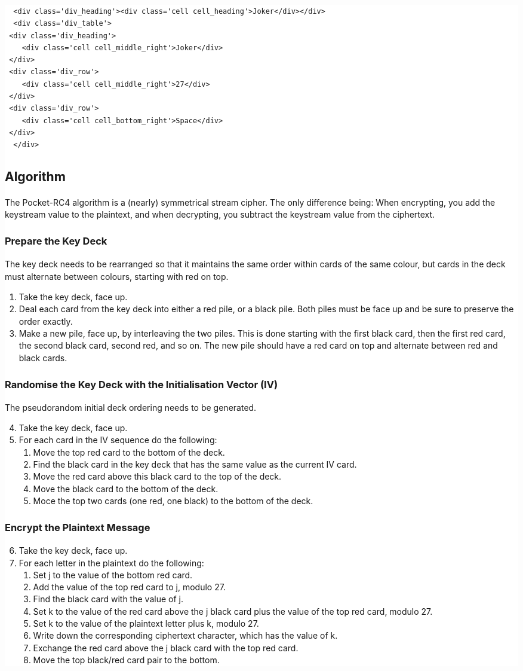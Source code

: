       <div class='div_heading'><div class='cell cell_heading'>Joker</div></div>
      <div class='div_table'>
	 <div class='div_heading'>
	    <div class='cell cell_middle_right'>Joker</div>
	 </div>
	 <div class='div_row'>
	    <div class='cell cell_middle_right'>27</div>
	 </div>
	 <div class='div_row'>
	    <div class='cell cell_bottom_right'>Space</div>
	 </div>
      </div>
   </div>
</div>

## Algorithm

The Pocket-RC4 algorithm is a (nearly) symmetrical stream cipher. The only difference being: When encrypting, you add the keystream value to the plaintext, and when decrypting, you subtract the keystream value from the ciphertext.

### Prepare the Key Deck

The key deck needs to be rearranged so that it maintains the same order within cards of the same colour, but cards in the deck must alternate between colours, starting with red on top.

1. Take the key deck, face up.
2. Deal each card from the key deck into either a red pile, or a black pile. Both piles must be face up and be sure to preserve the order exactly.
3. Make a new pile, face up, by interleaving the two piles. This is done starting with the first black card, then the first red card, the second black card, second red, and so on. The new pile should have a red card on top and alternate between red and black cards.

### Randomise the Key Deck with the Initialisation Vector (IV)

The pseudorandom initial deck ordering needs to be generated.

4. Take the key deck, face up.
5. For each card in the IV sequence do the following:
	1. Move the top red card to the bottom of the deck.
	2. Find the black card in the key deck that has the same value as the current IV card.
	3. Move the red card above this black card to the top of the deck.
	4. Move the black card to the bottom of the deck.
	5. Moce the top two cards (one red, one black) to the bottom of the deck.

### Encrypt the Plaintext Message

6. Take the key deck, face up.
7. For each letter in the plaintext do the following:
	1. Set j to the value of the bottom red card.
	2. Add the value of the top red card to j, modulo 27.
	3. Find the black card with the value of j.
	4. Set k to the value of the red card above the j black card plus the value of the top red card, modulo 27.
	5. Set k to the value of the plaintext letter plus k, modulo 27.
	6. Write down the corresponding ciphertext character, which has the value of k.
	7. Exchange the red card above the j black card with the top red card.
	8. Move the top black/red card pair to the bottom.
